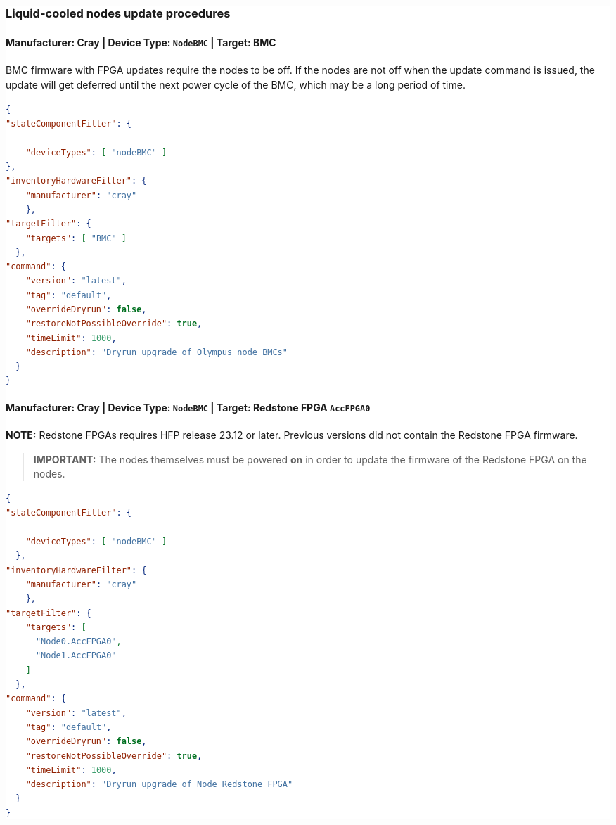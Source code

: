 ### Liquid-cooled nodes update procedures

#### Manufacturer: Cray | Device Type: `NodeBMC` | Target: BMC

BMC firmware with FPGA updates require the nodes to be off.
If the nodes are not off when the update command is issued, the update will get deferred until the next power cycle of the BMC, which may be a long period of time.

```json
{
"stateComponentFilter": {

    "deviceTypes": [ "nodeBMC" ]
},
"inventoryHardwareFilter": {
    "manufacturer": "cray"
    },
"targetFilter": {
    "targets": [ "BMC" ]
  },
"command": {
    "version": "latest",
    "tag": "default",
    "overrideDryrun": false,
    "restoreNotPossibleOverride": true,
    "timeLimit": 1000,
    "description": "Dryrun upgrade of Olympus node BMCs"
  }
}
```

#### Manufacturer: Cray | Device Type: `NodeBMC` | Target: Redstone FPGA `AccFPGA0`

**NOTE:** Redstone FPGAs requires HFP release 23.12 or later.
Previous versions did not contain the Redstone FPGA firmware.

> **IMPORTANT:** The nodes themselves must be powered **on** in order to update the firmware of the Redstone FPGA on the nodes.

```json
{
"stateComponentFilter": {

    "deviceTypes": [ "nodeBMC" ]
  },
"inventoryHardwareFilter": {
    "manufacturer": "cray"
    },
"targetFilter": {
    "targets": [
      "Node0.AccFPGA0",
      "Node1.AccFPGA0"
    ]
  },
"command": {
    "version": "latest",
    "tag": "default",
    "overrideDryrun": false,
    "restoreNotPossibleOverride": true,
    "timeLimit": 1000,
    "description": "Dryrun upgrade of Node Redstone FPGA"
  }
}
```